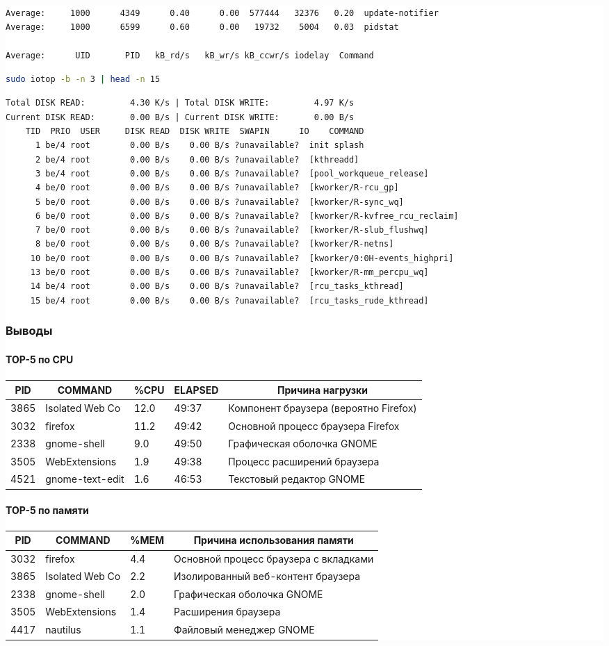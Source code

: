```
Average:     1000      4349      0.40      0.00  577444   32376   0.20  update-notifier
Average:     1000      6599      0.60      0.00   19732    5004   0.03  pidstat

Average:      UID       PID   kB_rd/s   kB_wr/s kB_ccwr/s iodelay  Command
```

```bash
sudo iotop -b -n 3 | head -n 15
```
```
Total DISK READ:         4.30 K/s | Total DISK WRITE:         4.97 K/s
Current DISK READ:       0.00 B/s | Current DISK WRITE:       0.00 B/s
    TID  PRIO  USER     DISK READ  DISK WRITE  SWAPIN      IO    COMMAND
      1 be/4 root        0.00 B/s    0.00 B/s ?unavailable?  init splash
      2 be/4 root        0.00 B/s    0.00 B/s ?unavailable?  [kthreadd]
      3 be/4 root        0.00 B/s    0.00 B/s ?unavailable?  [pool_workqueue_release]
      4 be/0 root        0.00 B/s    0.00 B/s ?unavailable?  [kworker/R-rcu_gp]
      5 be/0 root        0.00 B/s    0.00 B/s ?unavailable?  [kworker/R-sync_wq]
      6 be/0 root        0.00 B/s    0.00 B/s ?unavailable?  [kworker/R-kvfree_rcu_reclaim]
      7 be/0 root        0.00 B/s    0.00 B/s ?unavailable?  [kworker/R-slub_flushwq]
      8 be/0 root        0.00 B/s    0.00 B/s ?unavailable?  [kworker/R-netns]
     10 be/0 root        0.00 B/s    0.00 B/s ?unavailable?  [kworker/0:0H-events_highpri]
     13 be/0 root        0.00 B/s    0.00 B/s ?unavailable?  [kworker/R-mm_percpu_wq]
     14 be/4 root        0.00 B/s    0.00 B/s ?unavailable?  [rcu_tasks_kthread]
     15 be/4 root        0.00 B/s    0.00 B/s ?unavailable?  [rcu_tasks_rude_kthread]
```

### Выводы
#### TOP-5 по CPU
| PID  | COMMAND          | %CPU | ELAPSED | Причина нагрузки                         |
|------|------------------|------|---------|------------------------------------------|
| 3865 | Isolated Web Co  | 12.0 | 49:37   | Компонент браузера (вероятно Firefox)    |
| 3032 | firefox          | 11.2 | 49:42   | Основной процесс браузера Firefox        |
| 2338 | gnome-shell      | 9.0  | 49:50   | Графическая оболочка GNOME              |
| 3505 | WebExtensions    | 1.9  | 49:38   | Процесс расширений браузера              |
| 4521 | gnome-text-edit  | 1.6  | 46:53   | Текстовый редактор GNOME                |

#### TOP-5 по памяти
| PID  | COMMAND          | %MEM | Причина использования памяти             |
|------|------------------|------|-----------------------------------------|
| 3032 | firefox          | 4.4  | Основной процесс браузера с вкладками    |
| 3865 | Isolated Web Co  | 2.2  | Изолированный веб-контент браузера       |
| 2338 | gnome-shell      | 2.0  | Графическая оболочка GNOME              |
| 3505 | WebExtensions    | 1.4  | Расширения браузера                     |
| 4417 | nautilus         | 1.1  | Файловый менеджер GNOME                 |
